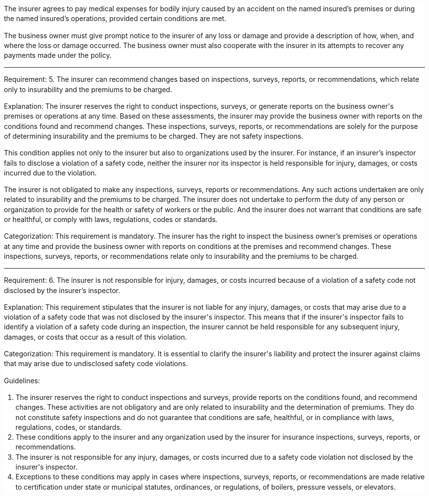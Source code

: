 The insurer agrees to pay medical expenses for bodily injury caused by an accident on the named insured’s premises or during the named insured’s operations, provided certain conditions are met. 

The business owner must give prompt notice to the insurer of any loss or damage and provide a description of how, when, and where the loss or damage occurred. The business owner must also cooperate with the insurer in its attempts to recover any payments made under the policy.

---

Requirement:
5. The insurer can recommend changes based on inspections, surveys, reports, or recommendations, which relate only to insurability and the premiums to be charged.

Explanation:
The insurer reserves the right to conduct inspections, surveys, or generate reports on the business owner's premises or operations at any time. Based on these assessments, the insurer may provide the business owner with reports on the conditions found and recommend changes. These inspections, surveys, reports, or recommendations are solely for the purpose of determining insurability and the premiums to be charged. They are not safety inspections. 

This condition applies not only to the insurer but also to organizations used by the insurer. For instance, if an insurer’s inspector fails to disclose a violation of a safety code, neither the insurer nor its inspector is held responsible for injury, damages, or costs incurred due to the violation.

The insurer is not obligated to make any inspections, surveys, reports or recommendations. Any such actions undertaken are only related to insurability and the premiums to be charged. The insurer does not undertake to perform the duty of any person or organization to provide for the health or safety of workers or the public. And the insurer does not warrant that conditions are safe or healthful, or comply with laws, regulations, codes or standards.

Categorization: 
This requirement is mandatory. The insurer has the right to inspect the business owner’s premises or operations at any time and provide the business owner with reports on conditions at the premises and recommend changes. These inspections, surveys, reports, or recommendations relate only to insurability and the premiums to be charged.

---

Requirement:
6. The insurer is not responsible for injury, damages, or costs incurred because of a violation of a safety code not disclosed by the insurer’s inspector.

Explanation:
This requirement stipulates that the insurer is not liable for any injury, damages, or costs that may arise due to a violation of a safety code that was not disclosed by the insurer's inspector. This means that if the insurer's inspector fails to identify a violation of a safety code during an inspection, the insurer cannot be held responsible for any subsequent injury, damages, or costs that occur as a result of this violation.

Categorization:
This requirement is mandatory. It is essential to clarify the insurer's liability and protect the insurer against claims that may arise due to undisclosed safety code violations.

Guidelines:
1. The insurer reserves the right to conduct inspections and surveys, provide reports on the conditions found, and recommend changes. These activities are not obligatory and are only related to insurability and the determination of premiums. They do not constitute safety inspections and do not guarantee that conditions are safe, healthful, or in compliance with laws, regulations, codes, or standards.
2. These conditions apply to the insurer and any organization used by the insurer for insurance inspections, surveys, reports, or recommendations.
3. The insurer is not responsible for any injury, damages, or costs incurred due to a safety code violation not disclosed by the insurer's inspector.
4. Exceptions to these conditions may apply in cases where inspections, surveys, reports, or recommendations are made relative to certification under state or municipal statutes, ordinances, or regulations, of boilers, pressure vessels, or elevators.
